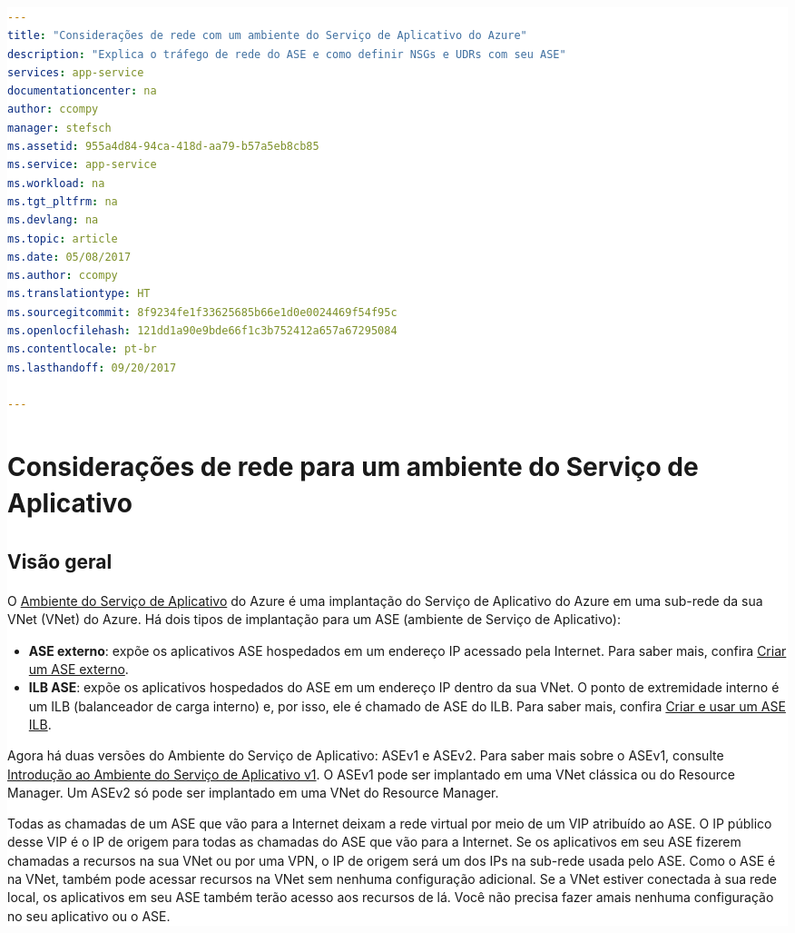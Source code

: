 ```yaml
---
title: "Considerações de rede com um ambiente do Serviço de Aplicativo do Azure"
description: "Explica o tráfego de rede do ASE e como definir NSGs e UDRs com seu ASE"
services: app-service
documentationcenter: na
author: ccompy
manager: stefsch
ms.assetid: 955a4d84-94ca-418d-aa79-b57a5eb8cb85
ms.service: app-service
ms.workload: na
ms.tgt_pltfrm: na
ms.devlang: na
ms.topic: article
ms.date: 05/08/2017
ms.author: ccompy
ms.translationtype: HT
ms.sourcegitcommit: 8f9234fe1f33625685b66e1d0e0024469f54f95c
ms.openlocfilehash: 121dd1a90e9bde66f1c3b752412a657a67295084
ms.contentlocale: pt-br
ms.lasthandoff: 09/20/2017

---
```

# <a name="networking-considerations-for-an-app-service-environment"></a>Considerações de rede para um ambiente do Serviço de Aplicativo #

## <a name="overview"></a>Visão geral ##

 O [Ambiente do Serviço de Aplicativo][Intro] do Azure é uma implantação do Serviço de Aplicativo do Azure em uma sub-rede da sua VNet (VNet) do Azure. Há dois tipos de implantação para um ASE (ambiente de Serviço de Aplicativo):

- **ASE externo**: expõe os aplicativos ASE hospedados em um endereço IP acessado pela Internet. Para saber mais, confira [Criar um ASE externo][MakeExternalASE].
- **ILB ASE**: expõe os aplicativos hospedados do ASE em um endereço IP dentro da sua VNet. O ponto de extremidade interno é um ILB (balanceador de carga interno) e, por isso, ele é chamado de ASE do ILB. Para saber mais, confira [Criar e usar um ASE ILB][MakeILBASE].

Agora há duas versões do Ambiente do Serviço de Aplicativo: ASEv1 e ASEv2. Para saber mais sobre o ASEv1, consulte [Introdução ao Ambiente do Serviço de Aplicativo v1][ASEv1Intro]. O ASEv1 pode ser implantado em uma VNet clássica ou do Resource Manager. Um ASEv2 só pode ser implantado em uma VNet do Resource Manager.

Todas as chamadas de um ASE que vão para a Internet deixam a rede virtual por meio de um VIP atribuído ao ASE. O IP público desse VIP é o IP de origem para todas as chamadas do ASE que vão para a Internet. Se os aplicativos em seu ASE fizerem chamadas a recursos na sua VNet ou por uma VPN, o IP de origem será um dos IPs na sub-rede usada pelo ASE. Como o ASE é na VNet, também pode acessar recursos na VNet sem nenhuma configuração adicional. Se a VNet estiver conectada à sua rede local, os aplicativos em seu ASE também terão acesso aos recursos de lá. Você não precisa fazer amais nenhuma configuração no seu aplicativo ou o ASE.


[1]: ./media/network_considerations_with_an_app_service_environment/networkase-overflow.png
[2]: ./media/network_considerations_with_an_app_service_environment/networkase-overflow2.png
[3]: ./media/network_considerations_with_an_app_service_environment/networkase-ipaddresses.png
[4]: ./media/network_considerations_with_an_app_service_environment/networkase-inboundnsg.png
[5]: ./media/network_considerations_with_an_app_service_environment/networkase-outboundnsg.png
[6]: ./media/network_considerations_with_an_app_service_environment/networkase-udr.png
[7]: ./media/network_considerations_with_an_app_service_environment/networkase-subnet.png
[Intro]: ./intro.md
[MakeExternalASE]: ./create-external-ase.md
[MakeASEfromTemplate]: ./create-from-template.md
[MakeILBASE]: ./create-ilb-ase.md
[ASENetwork]: ./network-info.md
[UsingASE]: ./using-an-ase.md
[UDRs]: ../../virtual-network/virtual-networks-udr-overview.md
[NSGs]: ../../virtual-network/virtual-networks-nsg.md
[ConfigureASEv1]: app-service-web-configure-an-app-service-environment.md
[ASEv1Intro]: app-service-app-service-environment-intro.md
[mobileapps]: ../../app-service-mobile/app-service-mobile-value-prop.md
[Functions]: ../../azure-functions/index.yml
[Pricing]: http://azure.microsoft.com/pricing/details/app-service/
[ARMOverview]: ../../azure-resource-manager/resource-group-overview.md
[ConfigureSSL]: ../web-sites-purchase-ssl-web-site.md
[Kudu]: http://azure.microsoft.com/resources/videos/super-secret-kudu-debug-console-for-azure-web-sites/
[ASEWAF]: app-service-app-service-environment-web-application-firewall.md
[AppGW]: ../../application-gateway/application-gateway-web-application-firewall-overview.md
[ASEManagement]: ./management-addresses.md